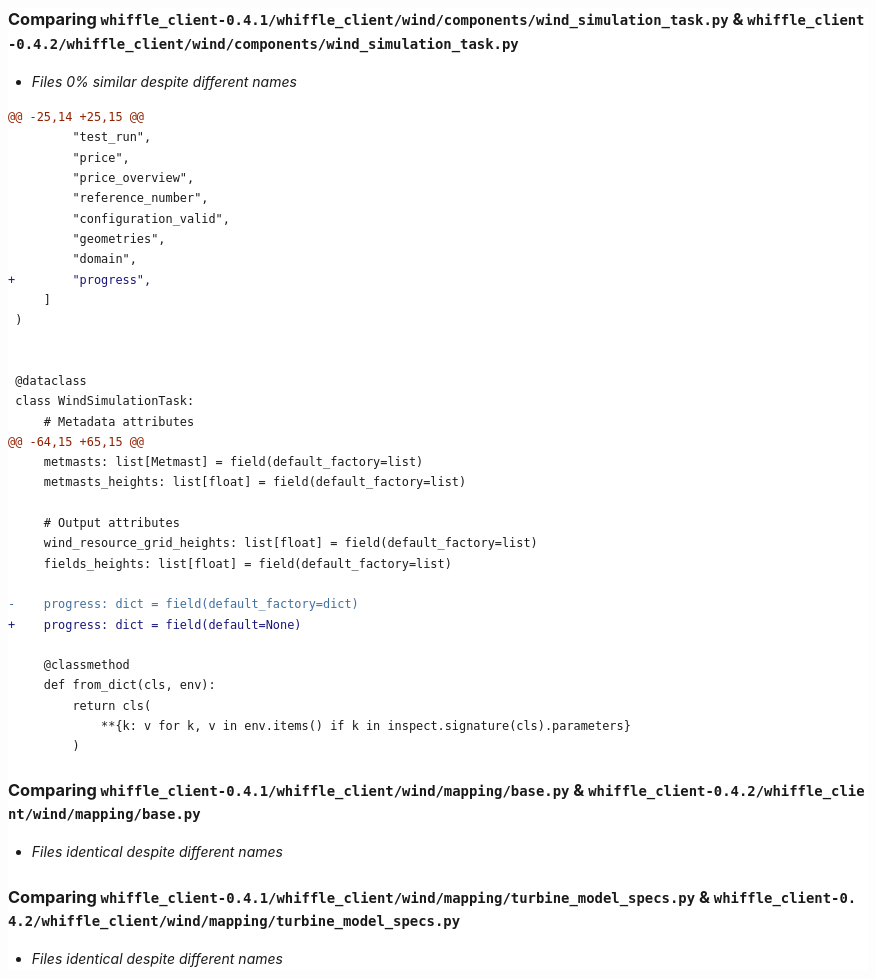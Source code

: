 ### Comparing `whiffle_client-0.4.1/whiffle_client/wind/components/wind_simulation_task.py` & `whiffle_client-0.4.2/whiffle_client/wind/components/wind_simulation_task.py`

 * *Files 0% similar despite different names*

```diff
@@ -25,14 +25,15 @@
         "test_run",
         "price",
         "price_overview",
         "reference_number",
         "configuration_valid",
         "geometries",
         "domain",
+        "progress",
     ]
 )
 
 
 @dataclass
 class WindSimulationTask:
     # Metadata attributes
@@ -64,15 +65,15 @@
     metmasts: list[Metmast] = field(default_factory=list)
     metmasts_heights: list[float] = field(default_factory=list)
 
     # Output attributes
     wind_resource_grid_heights: list[float] = field(default_factory=list)
     fields_heights: list[float] = field(default_factory=list)
 
-    progress: dict = field(default_factory=dict)
+    progress: dict = field(default=None)
 
     @classmethod
     def from_dict(cls, env):
         return cls(
             **{k: v for k, v in env.items() if k in inspect.signature(cls).parameters}
         )
```

### Comparing `whiffle_client-0.4.1/whiffle_client/wind/mapping/base.py` & `whiffle_client-0.4.2/whiffle_client/wind/mapping/base.py`

 * *Files identical despite different names*

### Comparing `whiffle_client-0.4.1/whiffle_client/wind/mapping/turbine_model_specs.py` & `whiffle_client-0.4.2/whiffle_client/wind/mapping/turbine_model_specs.py`

 * *Files identical despite different names*
